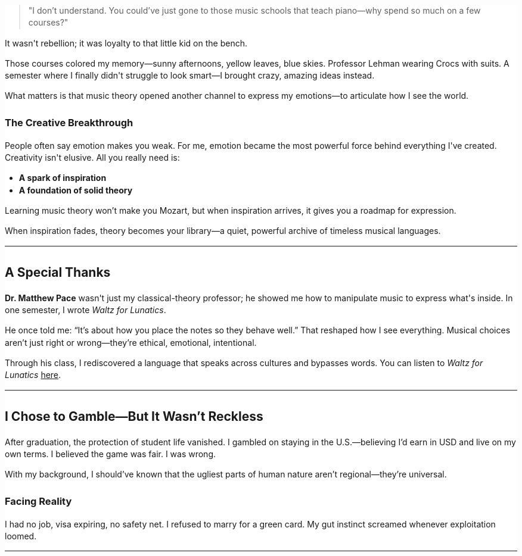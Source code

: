 > "I don’t understand. You could’ve just gone to those music schools that teach piano—why spend so much on a few courses?"

It wasn't rebellion; it was loyalty to that little kid on the bench.

Those courses colored my memory—sunny afternoons, yellow leaves, blue skies. Professor Lehman wearing Crocs with suits. A semester where I finally didn't struggle to look smart—I brought crazy, amazing ideas instead.

What matters is that music theory opened another channel to express my emotions—to articulate how I see the world.

### The Creative Breakthrough

People often say emotion makes you weak. For me, emotion became the most powerful force behind everything I've created. Creativity isn't elusive. All you really need is:

- **A spark of inspiration**
- **A foundation of solid theory**

Learning music theory won’t make you Mozart, but when inspiration arrives, it gives you a roadmap for expression.

When inspiration fades, theory becomes your library—a quiet, powerful archive of timeless musical languages.

---

## A Special Thanks

**Dr. Matthew Pace** wasn't just my classical-theory professor; he showed me how to manipulate music to express what's inside. In one semester, I wrote *Waltz for Lunatics*.

He once told me: “It’s about how you place the notes so they behave well.” That reshaped how I see everything. Musical choices aren’t just right or wrong—they’re ethical, emotional, intentional.

Through his class, I rediscovered a language that speaks across cultures and bypasses words. You can listen to *Waltz for Lunatics* [here](https://music.apple.com/us/album/wowtz-for-lunatics/1659269832?i=1659269833).

---

## I Chose to Gamble—But It Wasn’t Reckless

After graduation, the protection of student life vanished. I gambled on staying in the U.S.—believing I’d earn in USD and live on my own terms. I believed the game was fair. I was wrong.

With my background, I should’ve known that the ugliest parts of human nature aren’t regional—they’re universal.

### Facing Reality

I had no job, visa expiring, no safety net. I refused to marry for a green card. My gut instinct screamed whenever exploitation loomed.

---
